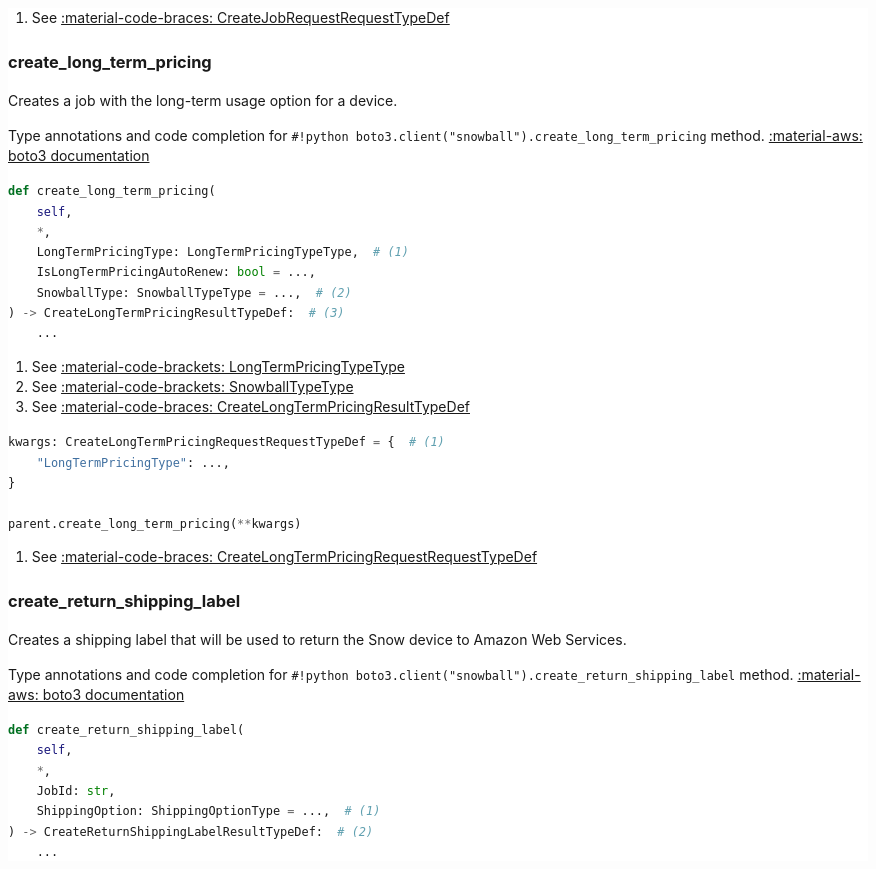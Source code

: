 1. See [:material-code-braces: CreateJobRequestRequestTypeDef](./type_defs.md#createjobrequestrequesttypedef) 

### create\_long\_term\_pricing

Creates a job with the long-term usage option for a device.

Type annotations and code completion for `#!python boto3.client("snowball").create_long_term_pricing` method.
[:material-aws: boto3 documentation](https://boto3.amazonaws.com/v1/documentation/api/latest/reference/services/snowball.html#Snowball.Client.create_long_term_pricing)

```python title="Method definition"
def create_long_term_pricing(
    self,
    *,
    LongTermPricingType: LongTermPricingTypeType,  # (1)
    IsLongTermPricingAutoRenew: bool = ...,
    SnowballType: SnowballTypeType = ...,  # (2)
) -> CreateLongTermPricingResultTypeDef:  # (3)
    ...
```

1. See [:material-code-brackets: LongTermPricingTypeType](./literals.md#longtermpricingtypetype) 
2. See [:material-code-brackets: SnowballTypeType](./literals.md#snowballtypetype) 
3. See [:material-code-braces: CreateLongTermPricingResultTypeDef](./type_defs.md#createlongtermpricingresulttypedef) 


```python title="Usage example with kwargs"
kwargs: CreateLongTermPricingRequestRequestTypeDef = {  # (1)
    "LongTermPricingType": ...,
}

parent.create_long_term_pricing(**kwargs)
```

1. See [:material-code-braces: CreateLongTermPricingRequestRequestTypeDef](./type_defs.md#createlongtermpricingrequestrequesttypedef) 

### create\_return\_shipping\_label

Creates a shipping label that will be used to return the Snow device to Amazon
Web Services.

Type annotations and code completion for `#!python boto3.client("snowball").create_return_shipping_label` method.
[:material-aws: boto3 documentation](https://boto3.amazonaws.com/v1/documentation/api/latest/reference/services/snowball.html#Snowball.Client.create_return_shipping_label)

```python title="Method definition"
def create_return_shipping_label(
    self,
    *,
    JobId: str,
    ShippingOption: ShippingOptionType = ...,  # (1)
) -> CreateReturnShippingLabelResultTypeDef:  # (2)
    ...
```
